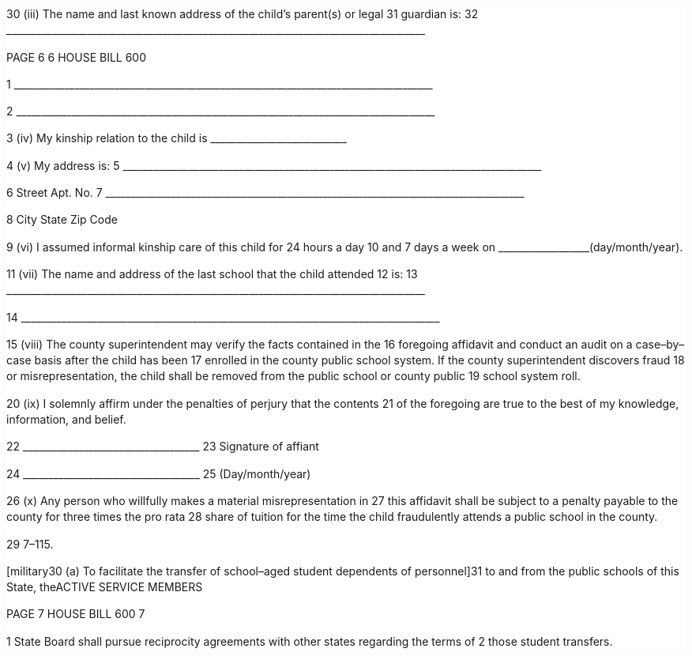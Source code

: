 30 (iii) The name and last known address of the child’s parent(s) or legal
31 guardian is:
32 ___________________________________________________________________________________

PAGE 6
6 HOUSE BILL 600

1 ___________________________________________________________________________________

2 ___________________________________________________________________________________

3 (iv) My kinship relation to the child is ___________________________

4 (v) My address is:
5 ___________________________________________________________________________________

6 Street Apt. No.
7 ___________________________________________________________________________________

8 City State Zip Code

9 (vi) I assumed informal kinship care of this child for 24 hours a day
10 and 7 days a week on __________________(day/month/year).

11 (vii) The name and address of the last school that the child attended
12 is:
13 ___________________________________________________________________________________

14 ___________________________________________________________________________________

15 (viii) The county superintendent may verify the facts contained in the
16 foregoing affidavit and conduct an audit on a case–by–case basis after the child has been
17 enrolled in the county public school system. If the county superintendent discovers fraud
18 or misrepresentation, the child shall be removed from the public school or county public
19 school system roll.

20 (ix) I solemnly affirm under the penalties of perjury that the contents
21 of the foregoing are true to the best of my knowledge, information, and belief.

22 ___________________________________
23 Signature of affiant

24 ___________________________________
25 (Day/month/year)

26 (x) Any person who willfully makes a material misrepresentation in
27 this affidavit shall be subject to a penalty payable to the county for three times the pro rata
28 share of tuition for the time the child fraudulently attends a public school in the county.

29 7–115.

[military30 (a) To facilitate the transfer of school–aged student dependents of
personnel]31 to and from the public schools of this State, theACTIVE SERVICE MEMBERS

PAGE 7
HOUSE BILL 600 7

1 State Board shall pursue reciprocity agreements with other states regarding the terms of
2 those student transfers.
